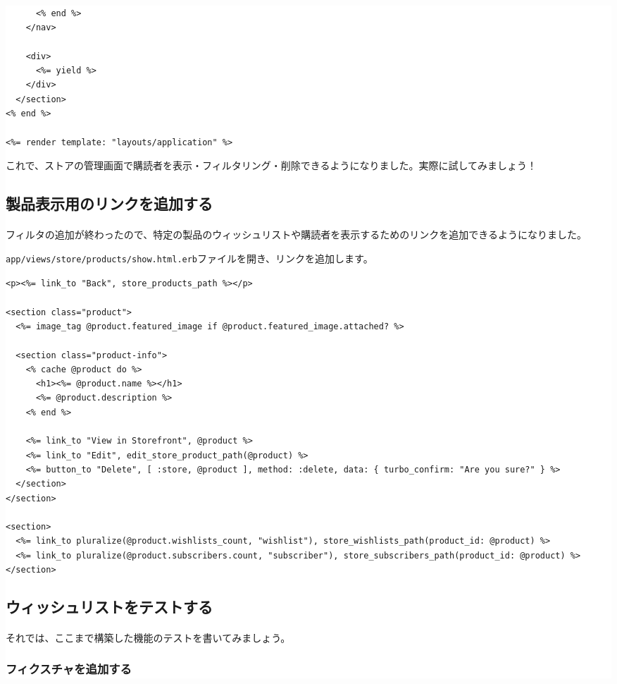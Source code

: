 ```erb
      <% end %>
    </nav>

    <div>
      <%= yield %>
    </div>
  </section>
<% end %>

<%= render template: "layouts/application" %>
```

これで、ストアの管理画面で購読者を表示・フィルタリング・削除できるようになりました。実際に試してみましょう！

## 製品表示用のリンクを追加する

フィルタの追加が終わったので、特定の製品のウィッシュリストや購読者を表示するためのリンクを追加できるようになりました。

`app/views/store/products/show.html.erb`ファイルを開き、リンクを追加します。

```erb
<p><%= link_to "Back", store_products_path %></p>

<section class="product">
  <%= image_tag @product.featured_image if @product.featured_image.attached? %>

  <section class="product-info">
    <% cache @product do %>
      <h1><%= @product.name %></h1>
      <%= @product.description %>
    <% end %>

    <%= link_to "View in Storefront", @product %>
    <%= link_to "Edit", edit_store_product_path(@product) %>
    <%= button_to "Delete", [ :store, @product ], method: :delete, data: { turbo_confirm: "Are you sure?" } %>
  </section>
</section>

<section>
  <%= link_to pluralize(@product.wishlists_count, "wishlist"), store_wishlists_path(product_id: @product) %>
  <%= link_to pluralize(@product.subscribers.count, "subscriber"), store_subscribers_path(product_id: @product) %>
</section>
```

## ウィッシュリストをテストする

それでは、ここまで構築した機能のテストを書いてみましょう。

### フィクスチャを追加する


[`squish`]: https://api.rubyonrails.org/classes/String.html#method-i-squish
[`parameterize`]: https://api.rubyonrails.org/classes/String.html#method-i-parameterize
[`to_i`]: https://docs.ruby-lang.org/en/master/String.html#method-i-to_i
[`to_param`]: https://edgeapi.rubyonrails.org/classes/ActiveRecord/Integration/ClassMethods.html#method-i-to_param